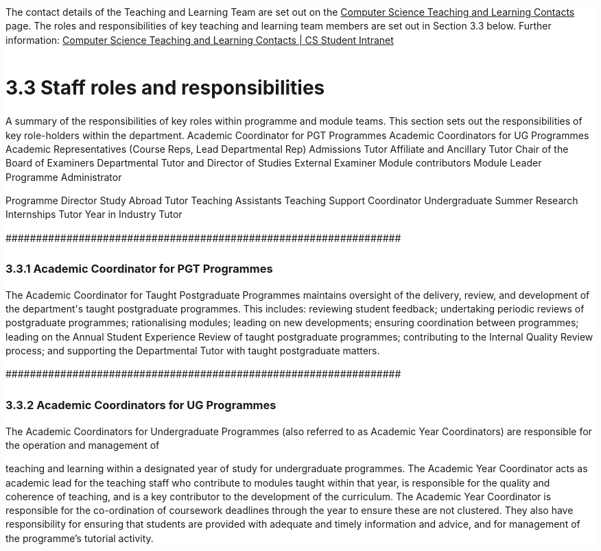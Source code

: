 The contact details of the Teaching and Learning Team are set out on the [Computer Science Teaching and Learning Contacts](https://liveuclac.sharepoint.com/sites/CSCStudentIntranet/SitePages/PPL--Contacts.aspx) page.
The roles and responsibilities of key teaching and learning team members are set out in Section 3.3 below.
Further information:
[Computer Science Teaching and Learning Contacts | CS Student Intranet](https://liveuclac.sharepoint.com/sites/CSCStudentIntranet/SitePages/PPL--Contacts.aspx)
# 3.3 Staff roles and responsibilities
A summary of the responsibilities of key roles within programme and module teams.
This section sets out the responsibilities of key role-holders within the department.
Academic Coordinator for PGT Programmes
Academic Coordinators for UG Programmes
Academic Representatives (Course Reps, Lead Departmental Rep)
Admissions Tutor
Affiliate and Ancillary Tutor
Chair of the Board of Examiners
Departmental Tutor and Director of Studies
External Examiner
Module contributors
Module Leader
Programme Administrator

Programme Director
Study Abroad Tutor
Teaching Assistants
Teaching Support Coordinator
Undergraduate Summer Research Internships Tutor
Year in Industry Tutor

#################################################################

### 3.3.1 Academic Coordinator for PGT Programmes
The Academic Coordinator for Taught Postgraduate Programmes maintains oversight of
the delivery, review, and development of the department's taught postgraduate
programmes. This includes: reviewing student feedback; undertaking periodic reviews of
postgraduate programmes; rationalising modules; leading on new developments; ensuring
coordination between programmes; leading on the Annual Student Experience Review of
taught postgraduate programmes; contributing to the Internal Quality Review process; and
supporting the Departmental Tutor with taught postgraduate matters.

#################################################################

### 3.3.2 Academic Coordinators for UG Programmes
The Academic Coordinators for Undergraduate Programmes (also referred to as
Academic Year Coordinators) are responsible for the operation and management of

teaching and learning within a designated year of study for undergraduate programmes.
The Academic Year Coordinator acts as academic lead for the teaching staff who
contribute to modules taught within that year, is responsible for the quality and coherence
of teaching, and is a key contributor to the development of the curriculum. The Academic
Year Coordinator is responsible for the co-ordination of coursework deadlines through the
year to ensure these are not clustered. They also have responsibility for ensuring that
students are provided with adequate and timely information and advice, and for
management of the programme’s tutorial activity.
